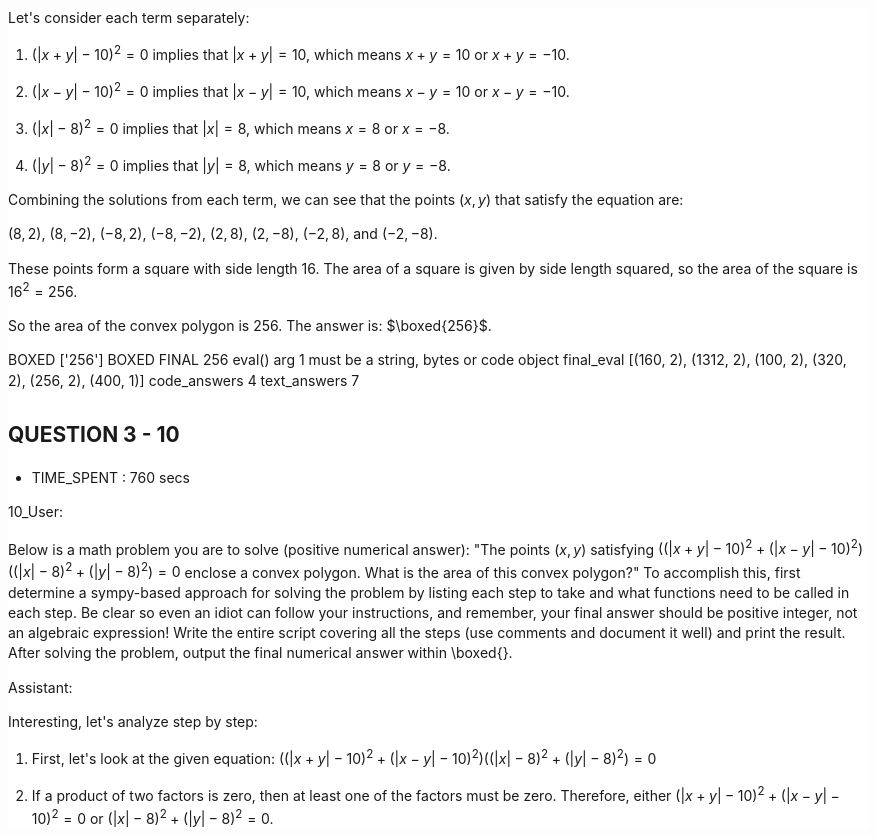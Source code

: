 Let's consider each term separately:

1. $(\vert x + y \vert - 10)^2 = 0$ implies that $\vert x + y \vert = 10$, which means $x + y = 10$ or $x + y = -10$.

2. $(\vert x - y \vert - 10)^2 = 0$ implies that $\vert x - y \vert = 10$, which means $x - y = 10$ or $x - y = -10$.

3. $(\vert x \vert - 8)^2 = 0$ implies that $\vert x \vert = 8$, which means $x = 8$ or $x = -8$.

4. $(\vert y \vert - 8)^2 = 0$ implies that $\vert y \vert = 8$, which means $y = 8$ or $y = -8$.

Combining the solutions from each term, we can see that the points $(x, y)$ that satisfy the equation are:

$(8, 2)$, $(8, -2)$, $(-8, 2)$, $(-8, -2)$, $(2, 8)$, $(2, -8)$, $(-2, 8)$, and $(-2, -8)$.

These points form a square with side length 16. The area of a square is given by side length squared, so the area of the square is $16^2 = 256$.

So the area of the convex polygon is 256. The answer is: $\boxed{256}$.

BOXED ['256']
BOXED FINAL 256
eval() arg 1 must be a string, bytes or code object final_eval
[(160, 2), (1312, 2), (100, 2), (320, 2), (256, 2), (400, 1)]
code_answers 4 text_answers 7



## QUESTION 3 - 10 
- TIME_SPENT : 760 secs

10_User:

Below is a math problem you are to solve (positive numerical answer):
"The points $\left(x, y\right)$ satisfying $((\vert x + y \vert - 10)^2 + ( \vert x - y \vert - 10)^2)((\vert x \vert - 8)^2 + ( \vert y \vert - 8)^2) = 0$ enclose a convex polygon. What is the area of this convex polygon?"
To accomplish this, first determine a sympy-based approach for solving the problem by listing each step to take and what functions need to be called in each step. Be clear so even an idiot can follow your instructions, and remember, your final answer should be positive integer, not an algebraic expression!
Write the entire script covering all the steps (use comments and document it well) and print the result. After solving the problem, output the final numerical answer within \boxed{}.

Assistant: 

Interesting, let's analyze step by step:



1. First, let's look at the given equation: $((\vert x + y \vert - 10)^2 + ( \vert x - y \vert - 10)^2)((\vert x \vert - 8)^2 + ( \vert y \vert - 8)^2) = 0$

2. If a product of two factors is zero, then at least one of the factors must be zero. Therefore, either $(\vert x + y \vert - 10)^2 + ( \vert x - y \vert - 10)^2 = 0$ or $(\vert x \vert - 8)^2 + ( \vert y \vert - 8)^2 = 0$.
